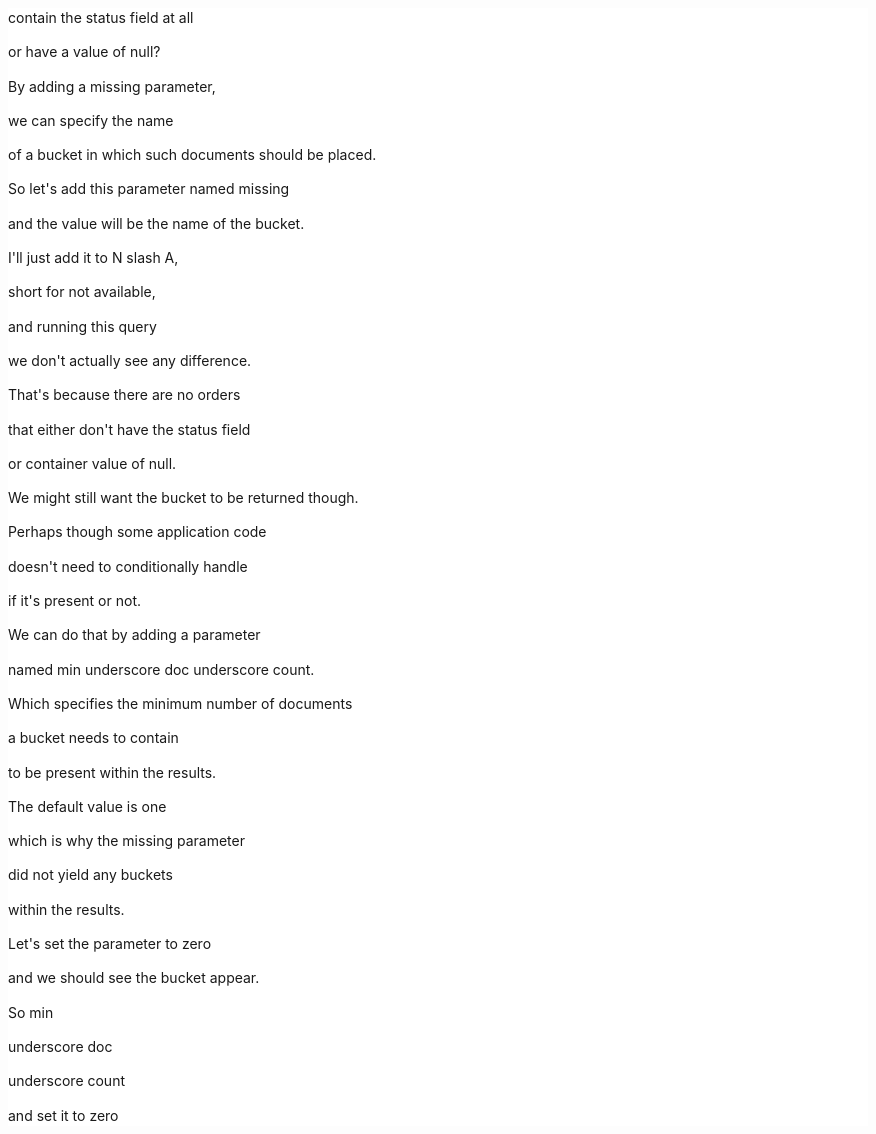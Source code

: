 contain the status field at all

or have a value of null?

By adding a missing parameter,

we can specify the name

of a bucket in which such documents should be placed.

So let's add this parameter named missing

and the value will be the name of the bucket.

I'll just add it to N slash A,

short for not available,

and running this query

we don't actually see any difference.

That's because there are no orders

that either don't have the status field

or container value of null.

We might still want the bucket to be returned though.

Perhaps though some application code

doesn't need to conditionally handle

if it's present or not.

We can do that by adding a parameter

named min underscore doc underscore count.

Which specifies the minimum number of documents

a bucket needs to contain

to be present within the results.

The default value is one

which is why the missing parameter

did not yield any buckets

within the results.

Let's set the parameter to zero

and we should see the bucket appear.

So min

underscore doc

underscore count

and set it to zero

